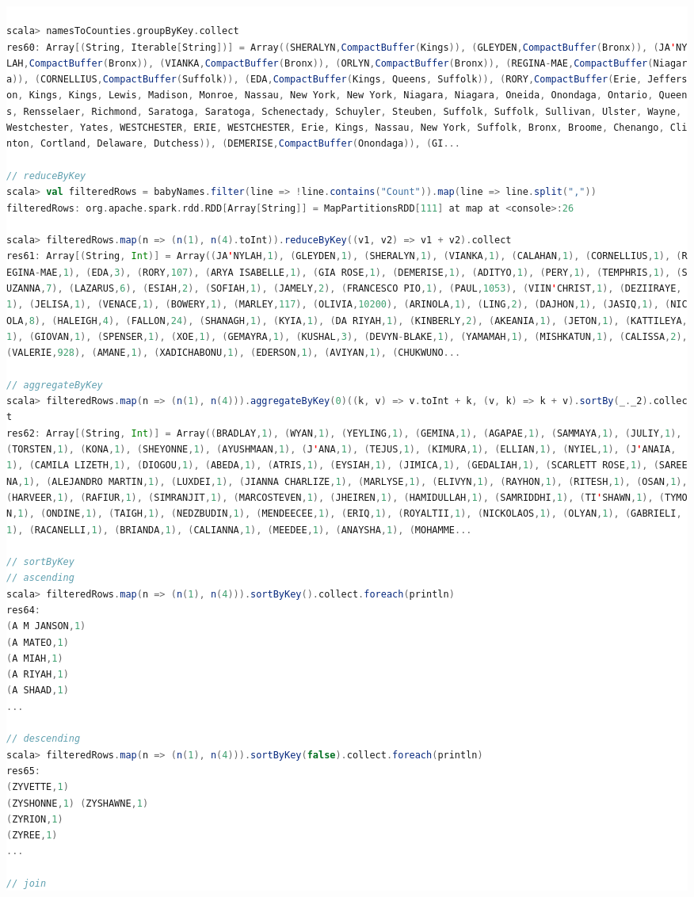 ```scala

scala> namesToCounties.groupByKey.collect
res60: Array[(String, Iterable[String])] = Array((SHERALYN,CompactBuffer(Kings)), (GLEYDEN,CompactBuffer(Bronx)), (JA'NYLAH,CompactBuffer(Bronx)), (VIANKA,CompactBuffer(Bronx)), (ORLYN,CompactBuffer(Bronx)), (REGINA-MAE,CompactBuffer(Niagara)), (CORNELLIUS,CompactBuffer(Suffolk)), (EDA,CompactBuffer(Kings, Queens, Suffolk)), (RORY,CompactBuffer(Erie, Jefferson, Kings, Kings, Lewis, Madison, Monroe, Nassau, New York, New York, Niagara, Niagara, Oneida, Onondaga, Ontario, Queens, Rensselaer, Richmond, Saratoga, Saratoga, Schenectady, Schuyler, Steuben, Suffolk, Suffolk, Sullivan, Ulster, Wayne, Westchester, Yates, WESTCHESTER, ERIE, WESTCHESTER, Erie, Kings, Nassau, New York, Suffolk, Bronx, Broome, Chenango, Clinton, Cortland, Delaware, Dutchess)), (DEMERISE,CompactBuffer(Onondaga)), (GI...

// reduceByKey
scala> val filteredRows = babyNames.filter(line => !line.contains("Count")).map(line => line.split(","))
filteredRows: org.apache.spark.rdd.RDD[Array[String]] = MapPartitionsRDD[111] at map at <console>:26

scala> filteredRows.map(n => (n(1), n(4).toInt)).reduceByKey((v1, v2) => v1 + v2).collect
res61: Array[(String, Int)] = Array((JA'NYLAH,1), (GLEYDEN,1), (SHERALYN,1), (VIANKA,1), (CALAHAN,1), (CORNELLIUS,1), (REGINA-MAE,1), (EDA,3), (RORY,107), (ARYA ISABELLE,1), (GIA ROSE,1), (DEMERISE,1), (ADITYO,1), (PERY,1), (TEMPHRIS,1), (SUZANNA,7), (LAZARUS,6), (ESIAH,2), (SOFIAH,1), (JAMELY,2), (FRANCESCO PIO,1), (PAUL,1053), (VIIN'CHRIST,1), (DEZIIRAYE,1), (JELISA,1), (VENACE,1), (BOWERY,1), (MARLEY,117), (OLIVIA,10200), (ARINOLA,1), (LING,2), (DAJHON,1), (JASIQ,1), (NICOLA,8), (HALEIGH,4), (FALLON,24), (SHANAGH,1), (KYIA,1), (DA RIYAH,1), (KINBERLY,2), (AKEANIA,1), (JETON,1), (KATTILEYA,1), (GIOVAN,1), (SPENSER,1), (XOE,1), (GEMAYRA,1), (KUSHAL,3), (DEVYN-BLAKE,1), (YAMAMAH,1), (MISHKATUN,1), (CALISSA,2), (VALERIE,928), (AMANE,1), (XADICHABONU,1), (EDERSON,1), (AVIYAN,1), (CHUKWUNO...

// aggregateByKey
scala> filteredRows.map(n => (n(1), n(4))).aggregateByKey(0)((k, v) => v.toInt + k, (v, k) => k + v).sortBy(_._2).collect
res62: Array[(String, Int)] = Array((BRADLAY,1), (WYAN,1), (YEYLING,1), (GEMINA,1), (AGAPAE,1), (SAMMAYA,1), (JULIY,1), (TORSTEN,1), (KONA,1), (SHEYONNE,1), (AYUSHMAAN,1), (J'ANA,1), (TEJUS,1), (KIMURA,1), (ELLIAN,1), (NYIEL,1), (J'ANAIA,1), (CAMILA LIZETH,1), (DIOGOU,1), (ABEDA,1), (ATRIS,1), (EYSIAH,1), (JIMICA,1), (GEDALIAH,1), (SCARLETT ROSE,1), (SAREENA,1), (ALEJANDRO MARTIN,1), (LUXDEI,1), (JIANNA CHARLIZE,1), (MARLYSE,1), (ELIVYN,1), (RAYHON,1), (RITESH,1), (OSAN,1), (HARVEER,1), (RAFIUR,1), (SIMRANJIT,1), (MARCOSTEVEN,1), (JHEIREN,1), (HAMIDULLAH,1), (SAMRIDDHI,1), (TI'SHAWN,1), (TYMON,1), (ONDINE,1), (TAIGH,1), (NEDZBUDIN,1), (MENDEECEE,1), (ERIQ,1), (ROYALTII,1), (NICKOLAOS,1), (OLYAN,1), (GABRIELI,1), (RACANELLI,1), (BRIANDA,1), (CALIANNA,1), (MEEDEE,1), (ANAYSHA,1), (MOHAMME...

// sortByKey
// ascending
scala> filteredRows.map(n => (n(1), n(4))).sortByKey().collect.foreach(println)
res64:
(A M JANSON,1)
(A MATEO,1)
(A MIAH,1)
(A RIYAH,1)
(A SHAAD,1)
...

// descending
scala> filteredRows.map(n => (n(1), n(4))).sortByKey(false).collect.foreach(println)
res65:
(ZYVETTE,1)
(ZYSHONNE,1) (ZYSHAWNE,1)
(ZYRION,1)
(ZYREE,1)
...

// join
```